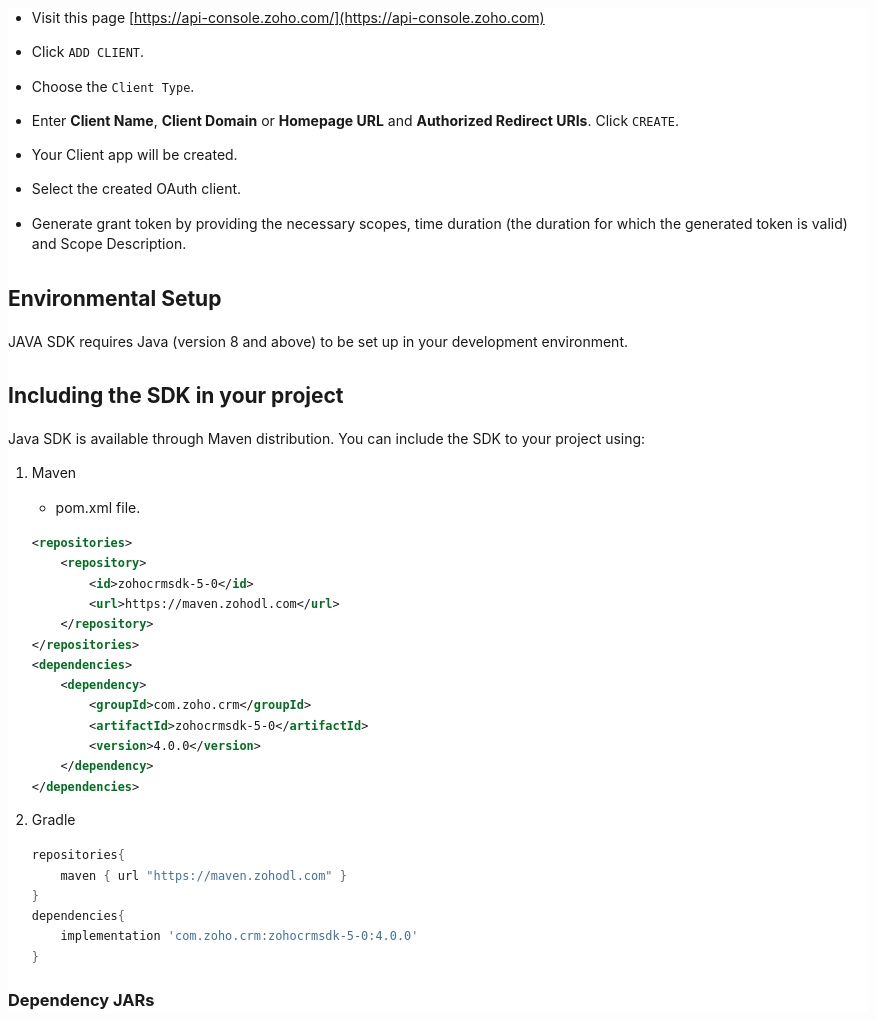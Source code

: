 - Visit this page [https://api-console.zoho.com/](https://api-console.zoho.com)

- Click `ADD CLIENT`.

- Choose the `Client Type`.

- Enter **Client Name**, **Client Domain** or **Homepage URL** and **Authorized Redirect URIs**. Click `CREATE`.

- Your Client app will be created.

- Select the created OAuth client.

- Generate grant token by providing the necessary scopes, time duration (the duration for which the generated token is valid) and Scope Description.

## Environmental Setup

JAVA SDK requires Java (version 8 and above) to be set up in your development environment.

## Including the SDK in your project

Java SDK is available through Maven distribution. You can include the SDK to your project using:

1. Maven

    - pom.xml file.

    ```xml
    <repositories>
        <repository>
            <id>zohocrmsdk-5-0</id>
            <url>https://maven.zohodl.com</url>
        </repository>
    </repositories>
    <dependencies>
        <dependency>
            <groupId>com.zoho.crm</groupId>
            <artifactId>zohocrmsdk-5-0</artifactId>
            <version>4.0.0</version>
        </dependency>
    </dependencies>
    ```

2. Gradle

    ```gradle
    repositories{
        maven { url "https://maven.zohodl.com" }
    }
    dependencies{
        implementation 'com.zoho.crm:zohocrmsdk-5-0:4.0.0'
    }
     ```

### Dependency JARs
